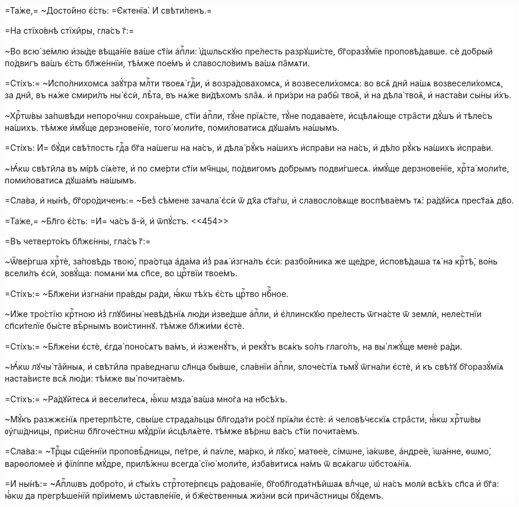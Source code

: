 =Та́же,= ~Досто́йно є҆́сть: =Є҆ктенїа̀. И҆ свѣти́ленъ.=

=На стїхо́внѣ стїхи̑ры, гла́съ г҃:=

~Во всю̀ зе́млю и҆зы́де вѣща́нїе ва́ше ст҃і́и а҆пⷭ҇ли: і҆́дѡльскꙋю пре́лесть
разрꙋши́сте, бг҃оразꙋ́мїе проповѣ́давше. сѐ до́брый по́двигъ ва́шъ є҆́сть
бл҃же́ннїи, тѣ́мже пое́мъ и҆ славосло́вимъ ва́шѧ па̑мѧти.

=Сті́хъ:= ~И҆спо́лнихомсѧ заꙋ́тра млⷭ҇ти твоеѧ̀ гдⷭ҇и, и҆ возра́довахомсѧ, и҆
возвесели́хомсѧ: во всѧ̑ дни̑ на́шѧ возвесели́хомсѧ, за дни̑, въ нѧ́же смири́лъ
ны̀ є҆сѝ, лѣ̑та, въ нѧ́же ви́дѣхомъ ѕла̑ѧ. и҆ при́зри на рабы̑ твоѧ̑, и҆ на
дѣла̀ твоѧ̑, и҆ наста́ви сы́ны и҆́хъ.

~Хрⷭ҇тѡ́вы за́пѡвѣди непоро́чнѡ сохра́ньше, ст҃і́и а҆пⷭ҇ли, тꙋ́не прїѧ́сте,
тꙋ́не подава́ете, и҆сцѣлѧ́юще стра̑сти дꙋ́шъ и҆ тѣле́съ на́шихъ. тѣ́мже и҆мꙋ́ще
дерзнове́нїе, того̀ моли́те, поми́ловатисѧ дꙋша́мъ на́шымъ.

=Сті́хъ: И҆= бꙋ́ди свѣ́тлость гдⷭ҇а бг҃а на́шегѡ на на́съ, и҆ дѣла̀ рꙋ́къ
на́шихъ и҆спра́ви на на́съ, и҆ дѣ́ло рꙋ́къ на́шихъ и҆спра́ви.

~Ꙗ҆́кѡ свѣти̑ла въ мі́рѣ сїѧ́ете, и҆ по сме́рти ст҃і́и мч҃нцы, по́двигомъ
до́брымъ подви́гшесѧ. и҆мꙋ́ще дерзнове́нїе, хрⷭ҇та̀ моли́те, поми́ловатисѧ
дꙋша́мъ на́шымъ.

=Сла́ва, и҆ ны́нѣ, бг҃оро́диченъ:= ~Без̾ сѣ́мене зачала̀ є҆сѝ ѿ дх҃а ст҃а́гѡ,
и҆ славосло́вѧще воспѣва́емъ тѧ̀: ра́дꙋйсѧ прест҃а́ѧ дв҃о.

=Та́же,= ~Бл҃го є҆́сть: =И҆= ча́съ а҃-й, и҆ ѿпꙋ́стъ. <<454>>

=Въ четверто́къ бл҃жє́нны, гла́съ г҃:=

~Ѿве́ргша хрⷭ҇тѐ, за́повѣдь твою̀, пра́ѻтца а҆да́ма и҆з̾ раѧ̀ и҆згна́лъ є҆сѝ:
разбо́йника же ще́дре, и҆сповѣ́даша тѧ̀ на крⷭ҇тѣ̀, во́нь всели́лъ є҆сѝ,
зовꙋ́ща: помѧни́ мѧ сп҃се, во црⷭ҇твїи твое́мъ.

=Сті́хъ:= ~Бл҃же́ни и҆згна́ни пра́вды ра́ди, ꙗ҆́кѡ тѣ́хъ є҆́сть црⷭ҇тво
нбⷭ҇ное.

~И҆́же тро́стїю крⷭ҇тною и҆з̾ глꙋбины̀ невѣ́дѣнїѧ лю́ди и҆зве́дше а҆пⷭ҇ли, и҆
є҆́ллинскꙋю пре́лесть ѿгна́сте ѿ землѝ, неле́стнїи сп҃си́телїе бы́сте вѣ̑рнымъ
вои́стиннꙋ. тѣ́мже бл҃жи́ми є҆стѐ.

=Сті́хъ:= ~Бл҃же́ни є҆стѐ, є҆гда̀ поно́сѧтъ ва́мъ, и҆ и҆зженꙋ́тъ, и҆ рекꙋ́тъ
всѧ́къ ѕо́лъ глаго́лъ, на вы̀ лжꙋ́ще менѐ ра́ди.

~Ꙗ҆́кѡ лꙋчы̀ та̑йныѧ, и҆ свѣти̑ла пра́веднагѡ сл҃нца бы́вше, сла́внїи а҆пⷭ҇ли,
ѕлоче́стїѧ тьмꙋ̀ ѿгна́ли є҆стѐ, и҆ къ свѣ́тꙋ бг҃оразꙋ́мїѧ наста́висте всѧ̑
лю́ди: тѣ́мже вы̀ почита́емъ.

=Сті́хъ:= ~Ра́дꙋйтесѧ и҆ весели́тесѧ, ꙗ҆́кѡ мзда̀ ва́ша мно́га на нб҃сѣ́хъ.

~Мꙋ́къ разжжє́нїѧ претерпѣ́сте, свы́ше страда́льцы бл҃года́ти ро́сꙋ прїѧ́ли
є҆стѐ: и҆ человѣ́чєскїѧ стра̑сти, ꙗ҆́кѡ хрⷭ҇тѡ́вы ᲂу҆гѡ́дницы, при́снѡ
бл҃гоче́стнѡ мꙋ́дрїи и҆сцѣлѧ́ете. тѣ́мже вѣ́рнѡ ва́съ ст҃і́и почита́емъ.

=Сла́ва:= ~Трⷪ҇цы сщ҃е́ннїи проповѣ̑дницы, пе́тре, и҆ па́ѵле, ма́рко, и҆ лꙋко̀,
матѳе́е, сі́мѡне, і҆а́кѡве, а҆ндре́е, і҆ѡа́нне, ѳѡмо̀, варѳоломе́е и҆ фїлі́ппе
мꙋ́дре, прилѣ́жнѡ всегда̀ сїю̀ моли́те, и҆зба́витисѧ на́мъ ѿ всѧ́кагѡ
ѡ҆бстоѧ́нїѧ.

=И҆ ны́нѣ:= ~А҆пⷭ҇лѡвъ добро́то, и҆ ст҃ы́хъ стрⷭ҇тоте́рпєцъ ра́дованїе,
бг҃обл҃года́тнѣйшаѧ влⷣчце, ѡ҆ на́съ молѝ всѣ́хъ сп҃са и҆ бг҃а: ꙗ҆́кѡ да
прегрѣше́нїй прїи́мемъ ѡ҆ставле́нїе, и҆ бж҃е́ственныѧ жи́зни всѝ прича̑стницы
бꙋ́демъ.

